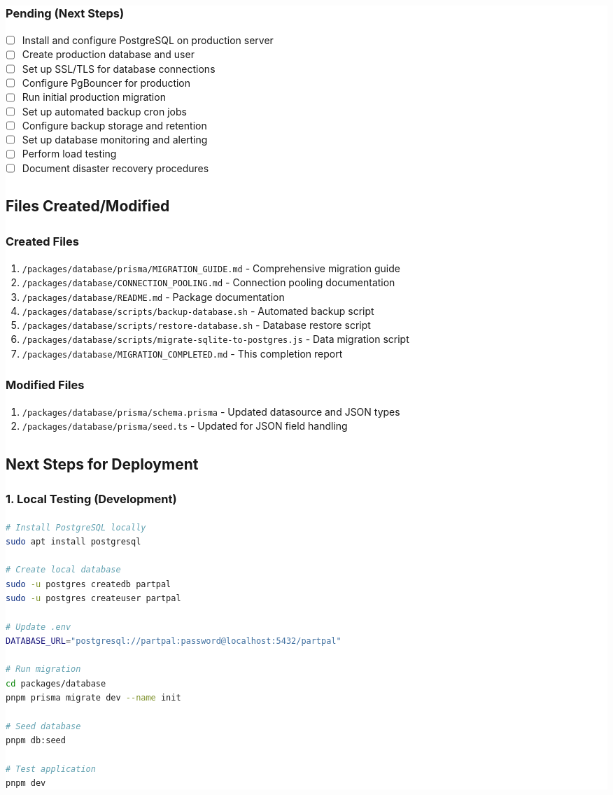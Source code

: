 ### Pending (Next Steps)

- [ ] Install and configure PostgreSQL on production server
- [ ] Create production database and user
- [ ] Set up SSL/TLS for database connections
- [ ] Configure PgBouncer for production
- [ ] Run initial production migration
- [ ] Set up automated backup cron jobs
- [ ] Configure backup storage and retention
- [ ] Set up database monitoring and alerting
- [ ] Perform load testing
- [ ] Document disaster recovery procedures

## Files Created/Modified

### Created Files

1. `/packages/database/prisma/MIGRATION_GUIDE.md` - Comprehensive migration guide
2. `/packages/database/CONNECTION_POOLING.md` - Connection pooling documentation
3. `/packages/database/README.md` - Package documentation
4. `/packages/database/scripts/backup-database.sh` - Automated backup script
5. `/packages/database/scripts/restore-database.sh` - Database restore script
6. `/packages/database/scripts/migrate-sqlite-to-postgres.js` - Data migration script
7. `/packages/database/MIGRATION_COMPLETED.md` - This completion report

### Modified Files

1. `/packages/database/prisma/schema.prisma` - Updated datasource and JSON types
2. `/packages/database/prisma/seed.ts` - Updated for JSON field handling

## Next Steps for Deployment

### 1. Local Testing (Development)

```bash
# Install PostgreSQL locally
sudo apt install postgresql

# Create local database
sudo -u postgres createdb partpal
sudo -u postgres createuser partpal

# Update .env
DATABASE_URL="postgresql://partpal:password@localhost:5432/partpal"

# Run migration
cd packages/database
pnpm prisma migrate dev --name init

# Seed database
pnpm db:seed

# Test application
pnpm dev
```
